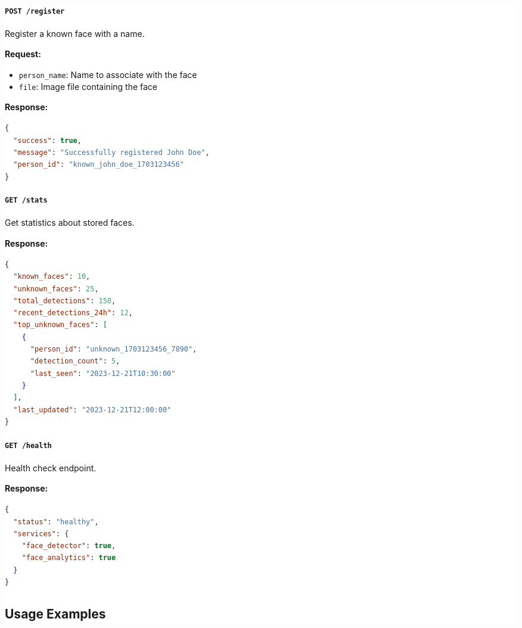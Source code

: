 
#### `POST /register`
Register a known face with a name.

**Request:**
- `person_name`: Name to associate with the face
- `file`: Image file containing the face

**Response:**
```json
{
  "success": true,
  "message": "Successfully registered John Doe",
  "person_id": "known_john_doe_1703123456"
}
```

#### `GET /stats`
Get statistics about stored faces.

**Response:**
```json
{
  "known_faces": 10,
  "unknown_faces": 25,
  "total_detections": 150,
  "recent_detections_24h": 12,
  "top_unknown_faces": [
    {
      "person_id": "unknown_1703123456_7890",
      "detection_count": 5,
      "last_seen": "2023-12-21T10:30:00"
    }
  ],
  "last_updated": "2023-12-21T12:00:00"
}
```

#### `GET /health`
Health check endpoint.

**Response:**
```json
{
  "status": "healthy",
  "services": {
    "face_detector": true,
    "face_analytics": true
  }
}
```

## Usage Examples
